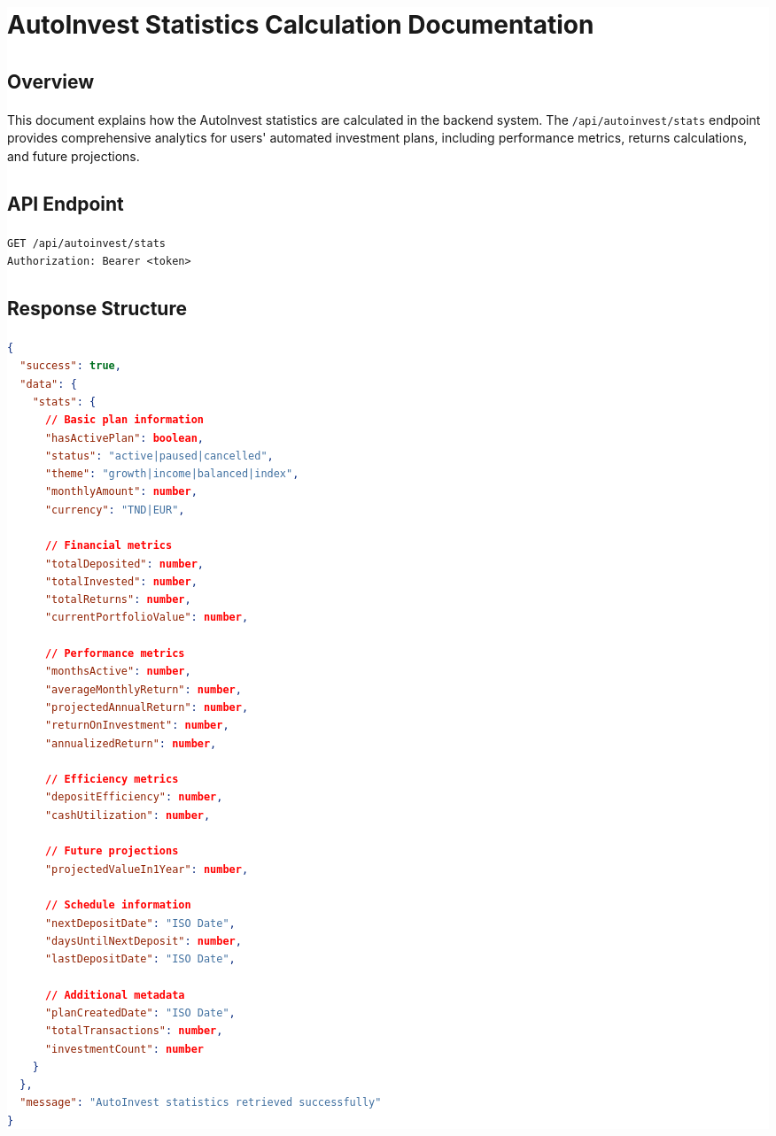 # AutoInvest Statistics Calculation Documentation

## Overview

This document explains how the AutoInvest statistics are calculated in the backend system. The `/api/autoinvest/stats` endpoint provides comprehensive analytics for users' automated investment plans, including performance metrics, returns calculations, and future projections.

## API Endpoint

```http
GET /api/autoinvest/stats
Authorization: Bearer <token>
```

## Response Structure

```json
{
  "success": true,
  "data": {
    "stats": {
      // Basic plan information
      "hasActivePlan": boolean,
      "status": "active|paused|cancelled",
      "theme": "growth|income|balanced|index",
      "monthlyAmount": number,
      "currency": "TND|EUR",

      // Financial metrics
      "totalDeposited": number,
      "totalInvested": number,
      "totalReturns": number,
      "currentPortfolioValue": number,

      // Performance metrics
      "monthsActive": number,
      "averageMonthlyReturn": number,
      "projectedAnnualReturn": number,
      "returnOnInvestment": number,
      "annualizedReturn": number,

      // Efficiency metrics
      "depositEfficiency": number,
      "cashUtilization": number,

      // Future projections
      "projectedValueIn1Year": number,

      // Schedule information
      "nextDepositDate": "ISO Date",
      "daysUntilNextDeposit": number,
      "lastDepositDate": "ISO Date",

      // Additional metadata
      "planCreatedDate": "ISO Date",
      "totalTransactions": number,
      "investmentCount": number
    }
  },
  "message": "AutoInvest statistics retrieved successfully"
}
```